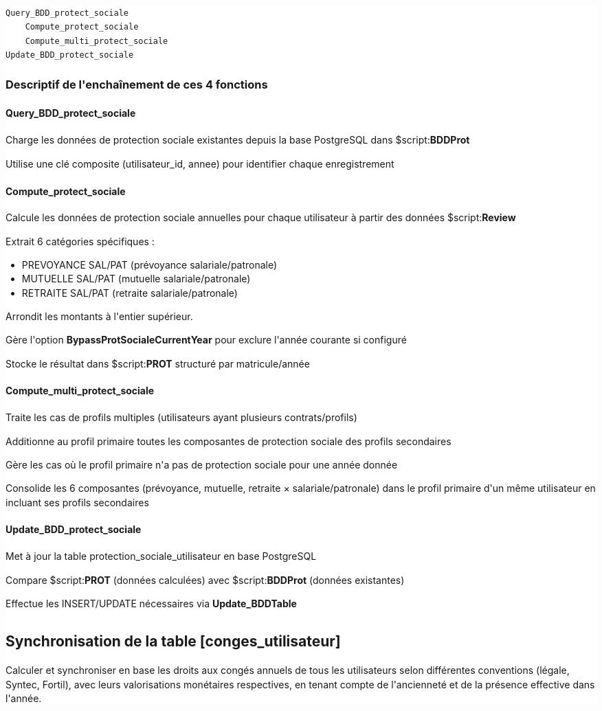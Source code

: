 ```
Query_BDD_protect_sociale
	Compute_protect_sociale
	Compute_multi_protect_sociale
Update_BDD_protect_sociale
```

### Descriptif de l'enchaînement de ces 4 fonctions

#### Query_BDD_protect_sociale

Charge les données de protection sociale existantes depuis la base PostgreSQL dans $script:**BDDProt**

Utilise une clé composite (utilisateur_id, annee) pour identifier chaque enregistrement

#### Compute_protect_sociale

Calcule les données de protection sociale annuelles pour chaque utilisateur à partir des données $script:**Review**

Extrait 6 catégories spécifiques :

* PREVOYANCE SAL/PAT (prévoyance salariale/patronale)
* MUTUELLE SAL/PAT (mutuelle salariale/patronale)
* RETRAITE SAL/PAT (retraite salariale/patronale)

Arrondit les montants à l'entier supérieur.

Gère l'option **BypassProtSocialeCurrentYear** pour exclure l'année courante si configuré

Stocke le résultat dans $script:**PROT** structuré par matricule/année

#### Compute_multi_protect_sociale

Traite les cas de profils multiples (utilisateurs ayant plusieurs contrats/profils)

Additionne au profil primaire toutes les composantes de protection sociale des profils secondaires

Gère les cas où le profil primaire n'a pas de protection sociale pour une année donnée

Consolide les 6 composantes (prévoyance, mutuelle, retraite × salariale/patronale) dans le profil primaire d'un même utilisateur en incluant ses profils secondaires

#### Update_BDD_protect_sociale

Met à jour la table protection_sociale_utilisateur en base PostgreSQL

Compare $script:**PROT** (données calculées) avec $script:**BDDProt** (données existantes)

Effectue les INSERT/UPDATE nécessaires via **Update_BDDTable**

## Synchronisation de la table [conges_utilisateur]

Calculer et synchroniser en base les droits aux congés annuels de tous les utilisateurs selon différentes conventions (légale, Syntec, Fortil), avec leurs valorisations monétaires respectives, en tenant compte de l'ancienneté et de la présence effective dans l'année.
